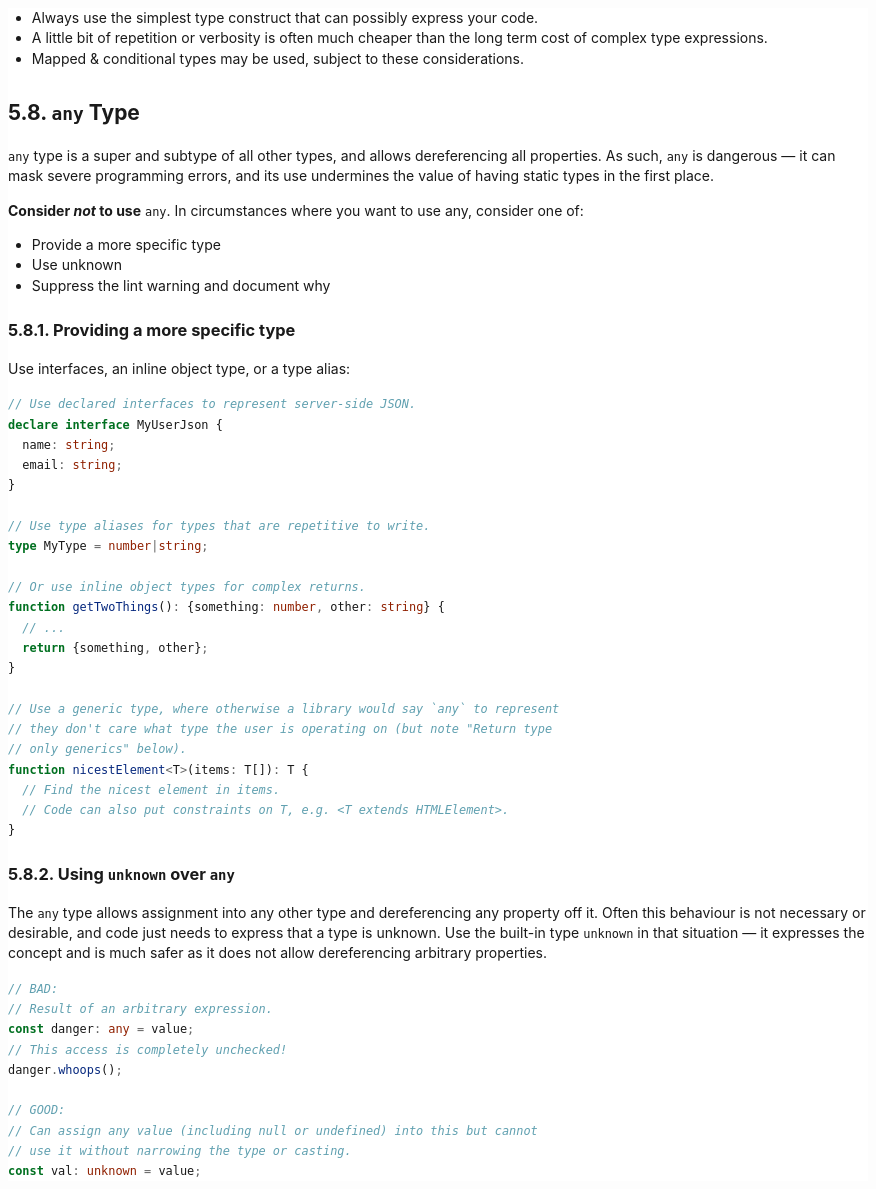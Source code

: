 - Always use the simplest type construct that can possibly express your code.
- A little bit of repetition or verbosity is often much cheaper than the long term cost of complex type expressions.
- Mapped & conditional types may be used, subject to these considerations.

## 5.8. `any` Type
`any` type is a super and subtype of all other types, and allows dereferencing all properties. As such, `any` is dangerous — it can mask severe programming errors, and its use undermines the value of having static types in the first place.

**Consider *not* to use** `any`. In circumstances where you want to use any, consider one of:

- Provide a more specific type
- Use unknown
- Suppress the lint warning and document why

### 5.8.1. Providing a more specific type

Use interfaces, an inline object type, or a type alias:

```typescript
// Use declared interfaces to represent server-side JSON.
declare interface MyUserJson {
  name: string;
  email: string;
}

// Use type aliases for types that are repetitive to write.
type MyType = number|string;

// Or use inline object types for complex returns.
function getTwoThings(): {something: number, other: string} {
  // ...
  return {something, other};
}

// Use a generic type, where otherwise a library would say `any` to represent
// they don't care what type the user is operating on (but note "Return type
// only generics" below).
function nicestElement<T>(items: T[]): T {
  // Find the nicest element in items.
  // Code can also put constraints on T, e.g. <T extends HTMLElement>.
}
```

### 5.8.2. Using `unknown` over `any`

The `any` type allows assignment into any other type and dereferencing any property off it. Often this behaviour is not necessary or desirable, and code just needs to express that a type is unknown. Use the built-in type `unknown` in that situation — it expresses the concept and is much safer as it does not allow dereferencing arbitrary properties.

```typescript
// BAD:
// Result of an arbitrary expression.
const danger: any = value;
// This access is completely unchecked!
danger.whoops();

// GOOD:
// Can assign any value (including null or undefined) into this but cannot
// use it without narrowing the type or casting.
const val: unknown = value;

```